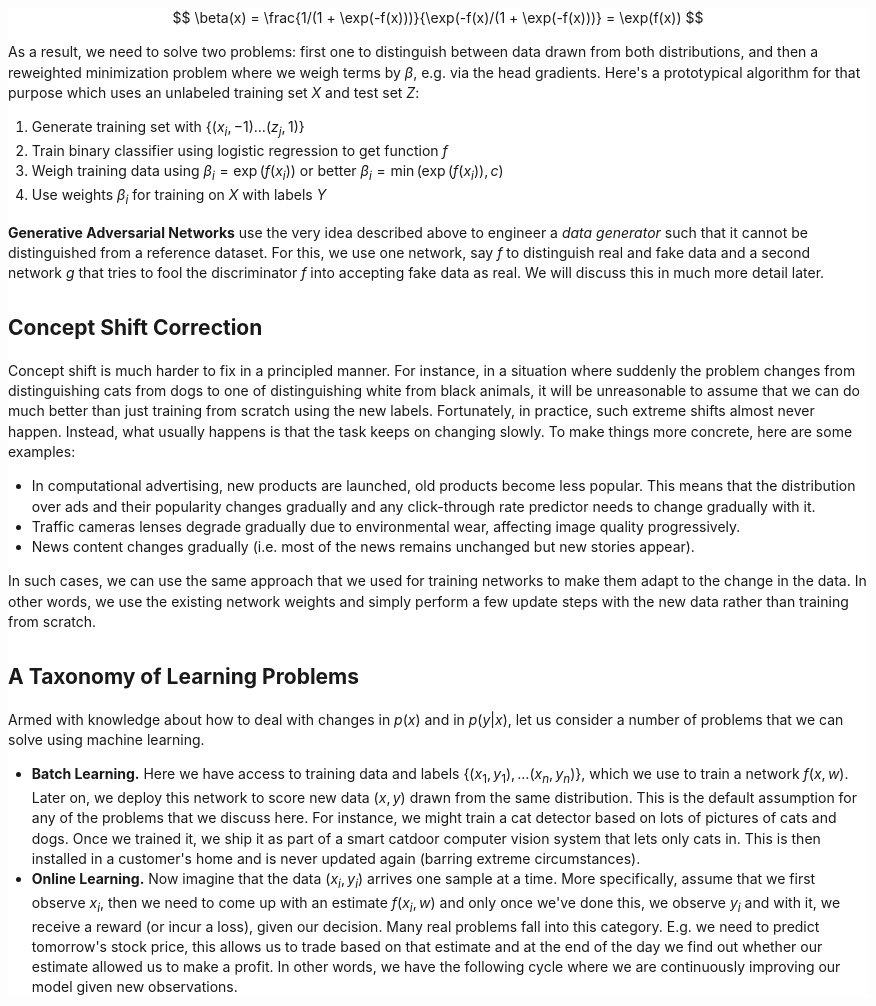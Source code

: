 $$
\beta(x) = \frac{1/(1 + \exp(-f(x)))}{\exp(-f(x)/(1 + \exp(-f(x)))} = \exp(f(x))
$$

As a result, we need to solve two problems: first one to distinguish between data drawn from both distributions, and then a reweighted minimization problem where we weigh terms by $\beta$, e.g. via the head gradients. Here's a prototypical algorithm for that purpose which uses an unlabeled training set $X$ and test set $Z$:

1. Generate training set with $\{(x_i, -1) ... (z_j, 1)\}$
1. Train binary classifier using logistic regression to get function $f$
1. Weigh training data using $\beta_i = \exp(f(x_i))$ or better $\beta_i = \min(\exp(f(x_i)), c)$
1. Use weights $\beta_i$ for training on $X$ with labels $Y$

**Generative Adversarial Networks** use the very idea described above to engineer a *data generator* such that it cannot be distinguished from a reference dataset. For this, we use one network, say $f$ to distinguish real and fake data and a second network $g$ that tries to fool the discriminator $f$ into accepting fake data as real. We will discuss this in much more detail later. 

## Concept Shift Correction

Concept shift is much harder to fix in a principled manner. For instance, in a situation where suddenly the problem changes from distinguishing cats from dogs to one of distinguishing white from black animals, it will be unreasonable to assume that we can do much better than just training from scratch using the new labels. Fortunately, in practice, such extreme shifts almost never happen. Instead, what usually happens is that the task keeps on changing slowly. To make things more concrete, here are some examples:

* In computational advertising, new products are launched, old products become less popular. This means that the distribution over ads and their popularity changes gradually and any click-through rate predictor needs to change gradually with it.
* Traffic cameras lenses degrade gradually due to environmental wear, affecting image quality progressively.
* News content changes gradually (i.e. most of the news remains unchanged but new stories appear).

In such cases, we can use the same approach that we used for training networks to make them adapt to the change in the data. In other words, we use the existing network weights and simply perform a few update steps with the new data rather than training from scratch.

## A Taxonomy of Learning Problems

Armed with knowledge about how to deal with changes in $p(x)$ and in $p(y|x)$, let us consider a number of problems that we can solve using machine learning.

* **Batch Learning.** Here we have access to training data and labels $\{(x_1, y_1), \ldots (x_n, y_n)\}$, which we use to train a network $f(x,w)$. Later on, we deploy this network to score new data $(x,y)$ drawn from the same distribution. This is the default assumption for any of the problems that we discuss here. For instance, we might train a cat detector based on lots of pictures of cats and dogs. Once we trained it, we ship it as part of a smart catdoor computer vision system that lets only cats in. This is then installed in a customer's home and is never updated again (barring extreme circumstances). 
* **Online Learning.** Now imagine that the data $(x_i, y_i)$ arrives one sample at a time. More specifically, assume that we first observe $x_i$, then we need to come up with an estimate $f(x_i,w)$ and only once we've done this, we observe $y_i$ and with it, we receive a reward (or incur a loss), given our decision. Many real problems fall into this category. E.g. we need to predict tomorrow's stock price, this allows us to trade based on that estimate and at the end of the day we find out whether our estimate allowed us to make a profit. In other words, we have the following cycle where we are continuously improving our model given new observations. 
